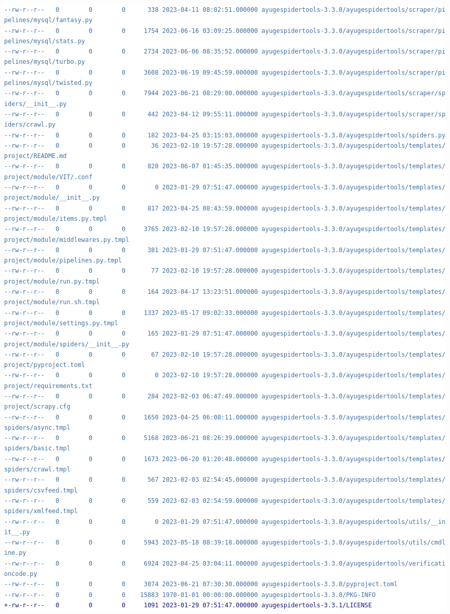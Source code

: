 ```diff
--rw-r--r--   0        0        0      338 2023-04-11 08:02:51.000000 ayugespidertools-3.3.0/ayugespidertools/scraper/pipelines/mysql/fantasy.py
--rw-r--r--   0        0        0     1754 2023-06-16 03:09:25.000000 ayugespidertools-3.3.0/ayugespidertools/scraper/pipelines/mysql/stats.py
--rw-r--r--   0        0        0     2734 2023-06-06 08:35:52.000000 ayugespidertools-3.3.0/ayugespidertools/scraper/pipelines/mysql/turbo.py
--rw-r--r--   0        0        0     3608 2023-06-19 09:45:59.000000 ayugespidertools-3.3.0/ayugespidertools/scraper/pipelines/mysql/twisted.py
--rw-r--r--   0        0        0     7944 2023-06-21 08:29:00.000000 ayugespidertools-3.3.0/ayugespidertools/scraper/spiders/__init__.py
--rw-r--r--   0        0        0      442 2023-04-12 09:55:11.000000 ayugespidertools-3.3.0/ayugespidertools/scraper/spiders/crawl.py
--rw-r--r--   0        0        0      182 2023-04-25 03:15:03.000000 ayugespidertools-3.3.0/ayugespidertools/spiders.py
--rw-r--r--   0        0        0       36 2023-02-10 19:57:28.000000 ayugespidertools-3.3.0/ayugespidertools/templates/project/README.md
--rw-r--r--   0        0        0      820 2023-06-07 01:45:35.000000 ayugespidertools-3.3.0/ayugespidertools/templates/project/module/VIT/.conf
--rw-r--r--   0        0        0        0 2023-01-29 07:51:47.000000 ayugespidertools-3.3.0/ayugespidertools/templates/project/module/__init__.py
--rw-r--r--   0        0        0      817 2023-04-25 08:43:59.000000 ayugespidertools-3.3.0/ayugespidertools/templates/project/module/items.py.tmpl
--rw-r--r--   0        0        0     3765 2023-02-10 19:57:28.000000 ayugespidertools-3.3.0/ayugespidertools/templates/project/module/middlewares.py.tmpl
--rw-r--r--   0        0        0      381 2023-01-29 07:51:47.000000 ayugespidertools-3.3.0/ayugespidertools/templates/project/module/pipelines.py.tmpl
--rw-r--r--   0        0        0       77 2023-02-10 19:57:28.000000 ayugespidertools-3.3.0/ayugespidertools/templates/project/module/run.py.tmpl
--rw-r--r--   0        0        0      164 2023-04-17 13:23:51.000000 ayugespidertools-3.3.0/ayugespidertools/templates/project/module/run.sh.tmpl
--rw-r--r--   0        0        0     1337 2023-05-17 09:02:33.000000 ayugespidertools-3.3.0/ayugespidertools/templates/project/module/settings.py.tmpl
--rw-r--r--   0        0        0      165 2023-01-29 07:51:47.000000 ayugespidertools-3.3.0/ayugespidertools/templates/project/module/spiders/__init__.py
--rw-r--r--   0        0        0       67 2023-02-10 19:57:28.000000 ayugespidertools-3.3.0/ayugespidertools/templates/project/pyproject.toml
--rw-r--r--   0        0        0        0 2023-02-10 19:57:28.000000 ayugespidertools-3.3.0/ayugespidertools/templates/project/requirements.txt
--rw-r--r--   0        0        0      284 2023-02-03 06:47:49.000000 ayugespidertools-3.3.0/ayugespidertools/templates/project/scrapy.cfg
--rw-r--r--   0        0        0     1650 2023-04-25 06:08:11.000000 ayugespidertools-3.3.0/ayugespidertools/templates/spiders/async.tmpl
--rw-r--r--   0        0        0     5168 2023-06-21 08:26:39.000000 ayugespidertools-3.3.0/ayugespidertools/templates/spiders/basic.tmpl
--rw-r--r--   0        0        0     1673 2023-06-20 01:20:48.000000 ayugespidertools-3.3.0/ayugespidertools/templates/spiders/crawl.tmpl
--rw-r--r--   0        0        0      567 2023-02-03 02:54:45.000000 ayugespidertools-3.3.0/ayugespidertools/templates/spiders/csvfeed.tmpl
--rw-r--r--   0        0        0      559 2023-02-03 02:54:59.000000 ayugespidertools-3.3.0/ayugespidertools/templates/spiders/xmlfeed.tmpl
--rw-r--r--   0        0        0        0 2023-01-29 07:51:47.000000 ayugespidertools-3.3.0/ayugespidertools/utils/__init__.py
--rw-r--r--   0        0        0     5943 2023-05-18 08:39:18.000000 ayugespidertools-3.3.0/ayugespidertools/utils/cmdline.py
--rw-r--r--   0        0        0     6924 2023-04-25 03:04:11.000000 ayugespidertools-3.3.0/ayugespidertools/verificationcode.py
--rw-r--r--   0        0        0     3074 2023-06-21 07:30:30.000000 ayugespidertools-3.3.0/pyproject.toml
--rw-r--r--   0        0        0    15883 1970-01-01 00:00:00.000000 ayugespidertools-3.3.0/PKG-INFO
+-rw-r--r--   0        0        0     1091 2023-01-29 07:51:47.000000 ayugespidertools-3.3.1/LICENSE
```
